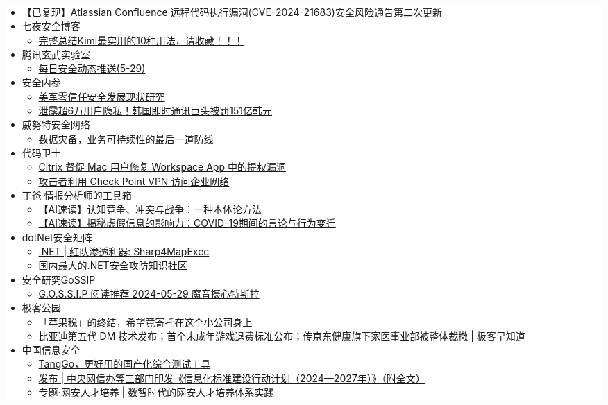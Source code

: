   - [【已复现】Atlassian Confluence 远程代码执行漏洞(CVE-2024-21683)安全风险通告第二次更新](https://mp.weixin.qq.com/s?__biz=MzU5NDgxODU1MQ==&mid=2247501202&idx=1&sn=9552dcc73d874dad2fa88f02d2abdb60&chksm=fe79e10ac90e681c8d5f7a24127d7d7e8a8ac6a45f4c8e4cf505c952a48d54ca4aed89bf628c&scene=58&subscene=0#rd)
- 七夜安全博客
  - [完整总结Kimi最实用的10种用法，请收藏！！！](https://mp.weixin.qq.com/s?__biz=MzIwODIxMjc4MQ==&mid=2651005369&idx=1&sn=9a00084d86191962ed433f328a714cef&chksm=8cf107fbbb868eedc5a7b814f3306936b97e1e192de40f6e6c6905362ecac235007966ae2e33&scene=58&subscene=0#rd)
- 腾讯玄武实验室
  - [每日安全动态推送(5-29)](https://mp.weixin.qq.com/s?__biz=MzA5NDYyNDI0MA==&mid=2651959656&idx=1&sn=cd471537db12cb11c1ad89f95babb3c3&chksm=8baed1f7bcd958e17c920aef88c65375aa02c28e30d617d3d491398155f8ed4d8c210a22f014&scene=58&subscene=0#rd)
- 安全内参
  - [美军零信任安全发展现状研究](https://mp.weixin.qq.com/s?__biz=MzI4NDY2MDMwMw==&mid=2247511729&idx=1&sn=6b9a26d9a4d9e27a28d1817ad081240d&chksm=ebfae991dc8d6087f217b046fb79b965b4461701cf6b0d6b28cbb37499403a9bda3561579f02&scene=58&subscene=0#rd)
  - [泄露超6万用户隐私！韩国即时通讯巨头被罚151亿韩元](https://mp.weixin.qq.com/s?__biz=MzI4NDY2MDMwMw==&mid=2247511729&idx=2&sn=35c41f55e2ec302eca31a01b169323e3&chksm=ebfae991dc8d60873c4a32c740f67067be08ab4dca99bc4550146d0f545561be115052584db0&scene=58&subscene=0#rd)
- 威努特安全网络
  - [数据灾备，业务可持续性的最后一道防线](https://mp.weixin.qq.com/s?__biz=MzAwNTgyODU3NQ==&mid=2651121770&idx=1&sn=a9cd68fa413949b0c587fd8cf496130d&chksm=80e6f2dab7917bccdc026458ef1cc8fe0fe7e2fead09d8f0c78d6f591b17b420869a68951528&scene=58&subscene=0#rd)
- 代码卫士
  - [Citrix 督促 Mac 用户修复 Workspace App 中的提权漏洞](https://mp.weixin.qq.com/s?__biz=MzI2NTg4OTc5Nw==&mid=2247519614&idx=1&sn=9e0519627dc928e416d3ba3de0a1941c&chksm=ea94bc14dde335021d4938ffb1183077024f5d791b881b81d21bd3861444796d43d393e33db9&scene=58&subscene=0#rd)
  - [攻击者利用 Check Point VPN 访问企业网络](https://mp.weixin.qq.com/s?__biz=MzI2NTg4OTc5Nw==&mid=2247519614&idx=2&sn=61729da3c7c16514ae5bdae557f4e001&chksm=ea94bc14dde335023e0f8beb35f532c7034cc5a4c8184b92422a100b26fd34725060b6101d3c&scene=58&subscene=0#rd)
- 丁爸 情报分析师的工具箱
  - [【AI速读】认知竞争、冲突与战争：一种本体论方法](https://mp.weixin.qq.com/s?__biz=MzI2MTE0NTE3Mw==&mid=2651144019&idx=1&sn=7e08f72b152e8686f1a88b64f0984c86&chksm=f1af4869c6d8c17f6d0c24fd91b68f7ce359ef6250997b7d901b1b93f4aa9103315c27337ab6&scene=58&subscene=0#rd)
  - [【AI速读】揭秘虚假信息的影响力：COVID-19期间的言论与行为变迁](https://mp.weixin.qq.com/s?__biz=MzI2MTE0NTE3Mw==&mid=2651144019&idx=2&sn=bef12fce20b36b4d145fc3e8f6b90fdf&chksm=f1af4869c6d8c17faed50ce0a0656c7a1cb0dc1be616363a1671e172f18db18d6ff9739596c1&scene=58&subscene=0#rd)
- dotNet安全矩阵
  - [.NET | 红队渗透利器: Sharp4MapExec](https://mp.weixin.qq.com/s?__biz=MzUyOTc3NTQ5MA==&mid=2247492198&idx=1&sn=464f98e5ff0a884663a7c5b666d2e979&chksm=fa594c8bcd2ec59d00c97198638a50144fdc747900756597e1537d61bd726e31c458b515c4fd&scene=58&subscene=0#rd)
  - [国内最大的.NET安全攻防知识社区](https://mp.weixin.qq.com/s?__biz=MzUyOTc3NTQ5MA==&mid=2247492198&idx=2&sn=fe348ba4ef1a77b0a2a193031890dc4a&chksm=fa594c8bcd2ec59d04a53b3a856135f5a68a5b078857940df8b8bf406dbb391257770479a1bb&scene=58&subscene=0#rd)
- 安全研究GoSSIP
  - [G.O.S.S.I.P 阅读推荐 2024-05-29 魔音摄心特斯拉](https://mp.weixin.qq.com/s?__biz=Mzg5ODUxMzg0Ng==&mid=2247498153&idx=1&sn=cd5bd85e71b3296030862e4bf59f7342&chksm=c063d770f7145e663bb990dcc595cb08ed7974d6a7aee113afa1404e6db7e7d497a0acffa63e&scene=58&subscene=0#rd)
- 极客公园
  - [「苹果税」的终结，希望竟寄托在这个小公司身上](https://mp.weixin.qq.com/s?__biz=MTMwNDMwODQ0MQ==&mid=2653042722&idx=1&sn=b0e3fea50518921a6a0137db3f8bdb6f&chksm=7e5745944920cc827447eaab28a763ec8614fbf123b25584817b3c44128390f2454e887faa78&scene=58&subscene=0#rd)
  - [比亚迪第五代 DM 技术发布；首个未成年游戏退费标准公布；传京东健康旗下家医事业部被整体裁撤 | 极客早知道](https://mp.weixin.qq.com/s?__biz=MTMwNDMwODQ0MQ==&mid=2653042692&idx=1&sn=ae32d28cb06d903068eb2039b9c765cc&chksm=7e5745b24920cca41f395728fb5caaa65ab7a804627333f055b24aed741ce025c77fb8e666ac&scene=58&subscene=0#rd)
- 中国信息安全
  - [TangGo，更好用的国产化综合测试工具](https://mp.weixin.qq.com/s?__biz=MzA5MzE5MDAzOA==&mid=2664214665&idx=1&sn=d73bc7d55f81c53ff115c01038c286c7&chksm=8b59b270bc2e3b6668a0b596e62a8ba6e06b63ccc4472c1c81af9febb5fc6b20c1f665de2696&scene=58&subscene=0#rd)
  - [发布 | 中央网信办等三部门印发《信息化标准建设行动计划（2024—2027年）》（附全文）](https://mp.weixin.qq.com/s?__biz=MzA5MzE5MDAzOA==&mid=2664214665&idx=2&sn=62a2b036f78cc868addc012041a7aedb&chksm=8b59b270bc2e3b66cbe876df9d067593ff46f5e2f45d81df85ceabbc80f0f383b9de97688acc&scene=58&subscene=0#rd)
  - [专题·网安人才培养 | 数智时代的网安人才培养体系实践](https://mp.weixin.qq.com/s?__biz=MzA5MzE5MDAzOA==&mid=2664214665&idx=3&sn=6ca73263183e36c15e2a864f8d2ce96c&chksm=8b59b270bc2e3b6688baff1811b998ad233e21a4fc2be2ffbd77a5d6c3d28786bec58500c9e9&scene=58&subscene=0#rd)